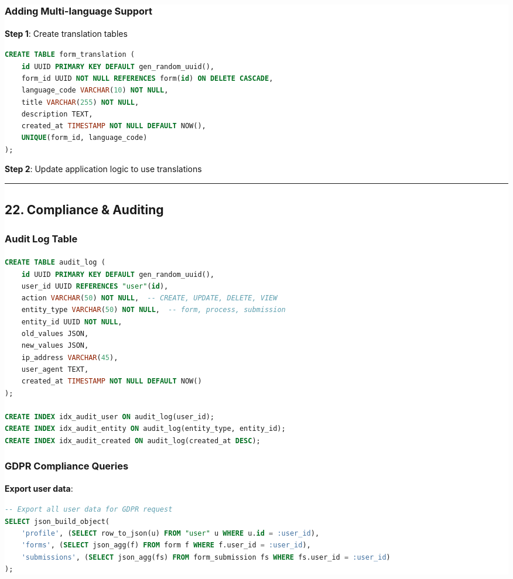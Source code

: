 ### Adding Multi-language Support

**Step 1**: Create translation tables
```sql
CREATE TABLE form_translation (
    id UUID PRIMARY KEY DEFAULT gen_random_uuid(),
    form_id UUID NOT NULL REFERENCES form(id) ON DELETE CASCADE,
    language_code VARCHAR(10) NOT NULL,
    title VARCHAR(255) NOT NULL,
    description TEXT,
    created_at TIMESTAMP NOT NULL DEFAULT NOW(),
    UNIQUE(form_id, language_code)
);
```

**Step 2**: Update application logic to use translations

---

## 22. Compliance & Auditing

### Audit Log Table

```sql
CREATE TABLE audit_log (
    id UUID PRIMARY KEY DEFAULT gen_random_uuid(),
    user_id UUID REFERENCES "user"(id),
    action VARCHAR(50) NOT NULL,  -- CREATE, UPDATE, DELETE, VIEW
    entity_type VARCHAR(50) NOT NULL,  -- form, process, submission
    entity_id UUID NOT NULL,
    old_values JSON,
    new_values JSON,
    ip_address VARCHAR(45),
    user_agent TEXT,
    created_at TIMESTAMP NOT NULL DEFAULT NOW()
);

CREATE INDEX idx_audit_user ON audit_log(user_id);
CREATE INDEX idx_audit_entity ON audit_log(entity_type, entity_id);
CREATE INDEX idx_audit_created ON audit_log(created_at DESC);
```

### GDPR Compliance Queries

**Export user data**:
```sql
-- Export all user data for GDPR request
SELECT json_build_object(
    'profile', (SELECT row_to_json(u) FROM "user" u WHERE u.id = :user_id),
    'forms', (SELECT json_agg(f) FROM form f WHERE f.user_id = :user_id),
    'submissions', (SELECT json_agg(fs) FROM form_submission fs WHERE fs.user_id = :user_id)
);
```
